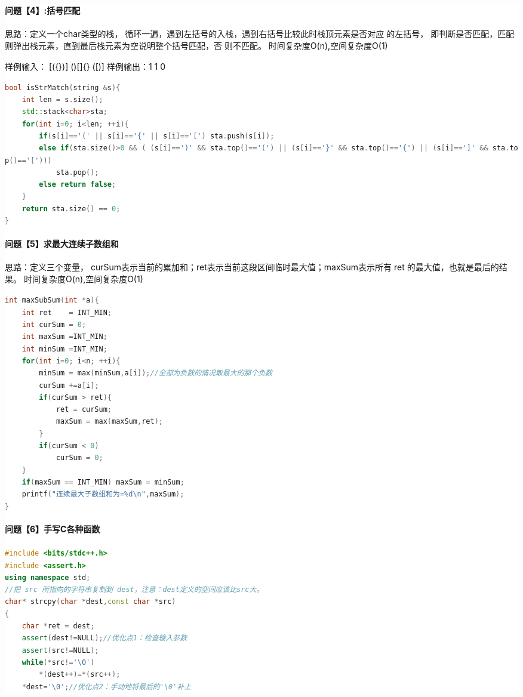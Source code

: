 
#### 问题【4】:括号匹配 

思路：定义一个char类型的栈，
循环一遍，遇到左括号的入栈，遇到右括号比较此时栈顶元素是否对应 的左括号，
即判断是否匹配，匹配则弹出栈元素，直到最后栈元素为空说明整个括号匹配，否
则不匹配。 时间复杂度O(n),空间复杂度O(1) 

样例输入： [({})] ()[]{} ([)] 样例输出：1 1 0 

```c++
bool isStrMatch(string &s){
    int len = s.size();
    std::stack<char>sta;
    for(int i=0; i<len; ++i){
        if(s[i]=='(' || s[i]=='{' || s[i]=='[') sta.push(s[i]);
        else if(sta.size()>0 && ( (s[i]==')' && sta.top()=='(') || (s[i]=='}' && sta.top()=='{') || (s[i]==']' && sta.top()=='[')))
            sta.pop();
        else return false;
    }
    return sta.size() == 0;
}
```

#### 问题【5】求最大连续子数组和 

思路：定义三个变量，
curSum表示当前的累加和；ret表示当前这段区间临时最大值；maxSum表示所有
ret 的最大值，也就是最后的结果。 时间复杂度O(n),空间复杂度O(1) 

```c++
int maxSubSum(int *a){
    int ret    = INT_MIN;
    int curSum = 0;
    int maxSum =INT_MIN;
    int minSum =INT_MIN;
    for(int i=0; i<n; ++i){
        minSum = max(minSum,a[i]);//全部为负数的情况取最大的那个负数
        curSum +=a[i];
        if(curSum > ret){
            ret = curSum;
            maxSum = max(maxSum,ret);
        }
        if(curSum < 0)
            curSum = 0;
    }
    if(maxSum == INT_MIN) maxSum = minSum;
    printf("连续最大子数组和为=%d\n",maxSum);
}
```

#### 问题【6】手写C各种函数

```c++
#include <bits/stdc++.h>
#include <assert.h>
using namespace std;
//把 src 所指向的字符串复制到 dest，注意：dest定义的空间应该比src大。
char* strcpy(char *dest,const char *src)
{
    char *ret = dest;
    assert(dest!=NULL);//优化点1：检查输入参数
    assert(src!=NULL);
    while(*src!='\0')
        *(dest++)=*(src++);
    *dest='\0';//优化点2：手动地将最后的'\0'补上
```